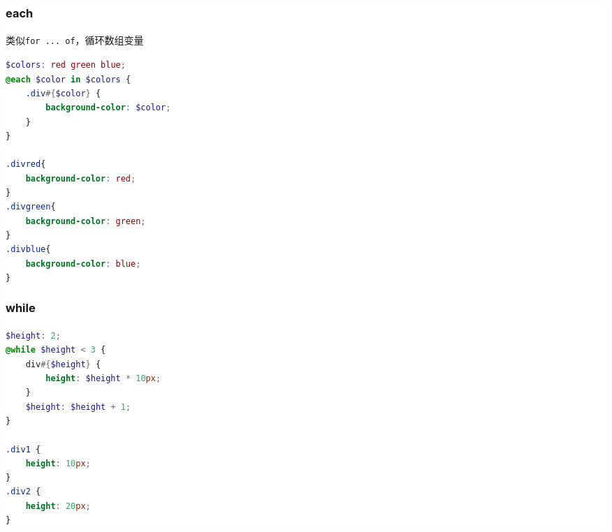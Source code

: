 ### each

类似`for ... of`，循环数组变量

```scss
$colors: red green blue;
@each $color in $colors {
    .div#{$color} {
        background-color: $color;
    }
}

.divred{
    background-color: red;
}
.divgreen{
    background-color: green;
}
.divblue{
    background-color: blue;
}
```

### while

```scss
$height: 2;
@while $height < 3 {
    div#{$height} {
        height: $height * 10px;
    }
    $height: $height + 1;
}

.div1 {
    height: 10px;
}
.div2 {
    height: 20px;
}
```

